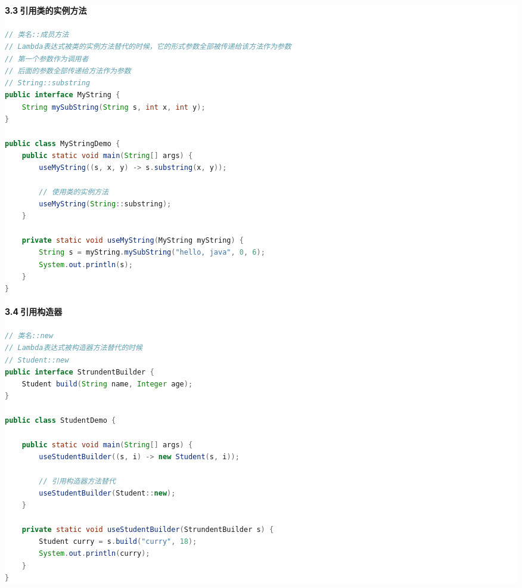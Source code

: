 #### 3.3 引用类的实例方法

```java
// 类名::成员方法
// Lambda表达式被类的实例方法替代的时候，它的形式参数全部被传递给该方法作为参数
// 第一个参数作为调用者
// 后面的参数全部传递给方法作为参数
// String::substring
public interface MyString {
    String mySubString(String s, int x, int y);
}

public class MyStringDemo {
    public static void main(String[] args) {
        useMyString((s, x, y) -> s.substring(x, y));

        // 使用类的实例方法
        useMyString(String::substring);
    }

    private static void useMyString(MyString myString) {
        String s = myString.mySubString("hello, java", 0, 6);
        System.out.println(s);
    }
}
```

#### 3.4 引用构造器

```java
// 类名::new
// Lambda表达式被构造器方法替代的时候
// Student::new
public interface StrundentBuilder {
    Student build(String name, Integer age);
}

public class StudentDemo {

    public static void main(String[] args) {
        useStudentBuilder((s, i) -> new Student(s, i));

        // 引用构造器方法替代
        useStudentBuilder(Student::new);
    }

    private static void useStudentBuilder(StrundentBuilder s) {
        Student curry = s.build("curry", 18);
        System.out.println(curry);
    }
}
```
